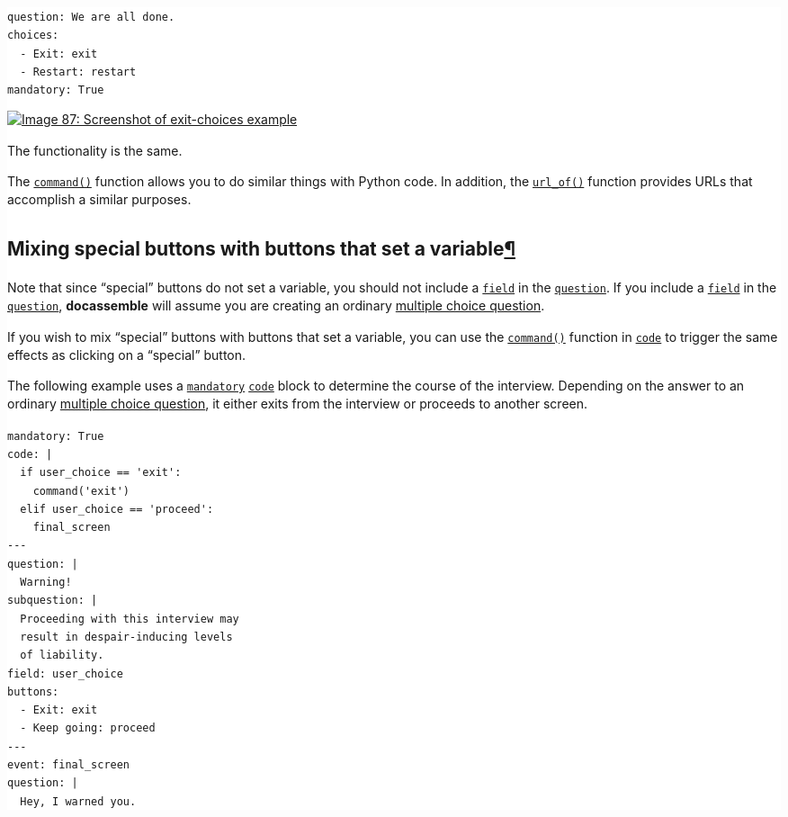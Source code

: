 ```
question: We are all done.
choices:
  - Exit: exit
  - Restart: restart
mandatory: True
```

[![Image 87: Screenshot of exit-choices example](https://docassemble.org/img/examples/exit-choices.png)](https://demo.docassemble.org/interview?i=docassemble.base:data/questions/examples/exit-choices.yml&reset=1 "Click to try this interview")

The functionality is the same.

The [`command()`](https://docassemble.org/docs/functions.html#command) function allows you to do similar things with Python code. In addition, the [`url_of()`](https://docassemble.org/docs/functions.html#url_of) function provides URLs that accomplish a similar purposes.

Mixing special buttons with buttons that set a variable[¶](https://docassemble.org/docs/questions.html#specialmixed)
--------------------------------------------------------------------------------------------------------------------

Note that since “special” buttons do not set a variable, you should not include a [`field`](https://docassemble.org/docs/fields.html#field%20with%20choices) in the [`question`](https://docassemble.org/docs/questions.html#question). If you include a [`field`](https://docassemble.org/docs/fields.html#field%20with%20choices) in the [`question`](https://docassemble.org/docs/questions.html#question), **docassemble** will assume you are creating an ordinary [multiple choice question](https://docassemble.org/docs/questions.html#buttons).

If you wish to mix “special” buttons with buttons that set a variable, you can use the [`command()`](https://docassemble.org/docs/functions.html#command) function in [`code`](https://docassemble.org/docs/code.html#code) to trigger the same effects as clicking on a “special” button.

The following example uses a [`mandatory`](https://docassemble.org/docs/logic.html#mandatory) [`code`](https://docassemble.org/docs/code.html#code) block to determine the course of the interview. Depending on the answer to an ordinary [multiple choice question](https://docassemble.org/docs/questions.html#buttons), it either exits from the interview or proceeds to another screen.

```
mandatory: True
code: |
  if user_choice == 'exit':
    command('exit')
  elif user_choice == 'proceed':
    final_screen
---
question: |
  Warning!
subquestion: |
  Proceeding with this interview may
  result in despair-inducing levels
  of liability.
field: user_choice
buttons:
  - Exit: exit
  - Keep going: proceed
---
event: final_screen
question: |
  Hey, I warned you.
```
